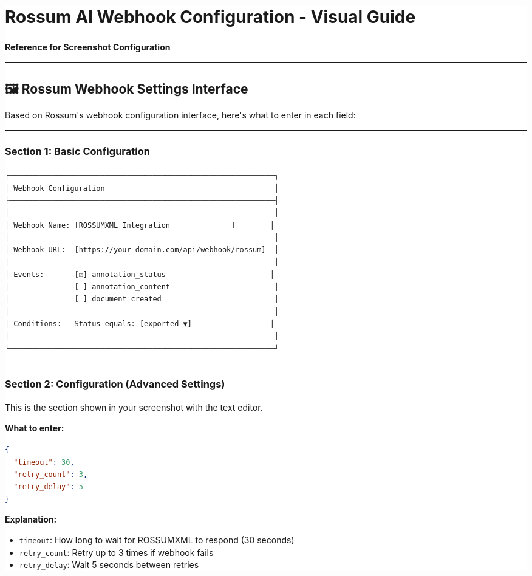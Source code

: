 # Rossum AI Webhook Configuration - Visual Guide

**Reference for Screenshot Configuration**

---

## 🖼️ Rossum Webhook Settings Interface

Based on Rossum's webhook configuration interface, here's what to enter in each field:

---

### **Section 1: Basic Configuration**

```
┌─────────────────────────────────────────────────────────────┐
│ Webhook Configuration                                       │
├─────────────────────────────────────────────────────────────┤
│                                                             │
│ Webhook Name: [ROSSUMXML Integration              ]        │
│                                                             │
│ Webhook URL:  [https://your-domain.com/api/webhook/rossum]  │
│                                                             │
│ Events:       [☑] annotation_status                        │
│               [ ] annotation_content                        │
│               [ ] document_created                          │
│                                                             │
│ Conditions:   Status equals: [exported ▼]                  │
│                                                             │
└─────────────────────────────────────────────────────────────┘
```

---

### **Section 2: Configuration (Advanced Settings)**

This is the section shown in your screenshot with the text editor.

**What to enter:**

```json
{
  "timeout": 30,
  "retry_count": 3,
  "retry_delay": 5
}
```

**Explanation:**
- `timeout`: How long to wait for ROSSUMXML to respond (30 seconds)
- `retry_count`: Retry up to 3 times if webhook fails
- `retry_delay`: Wait 5 seconds between retries
